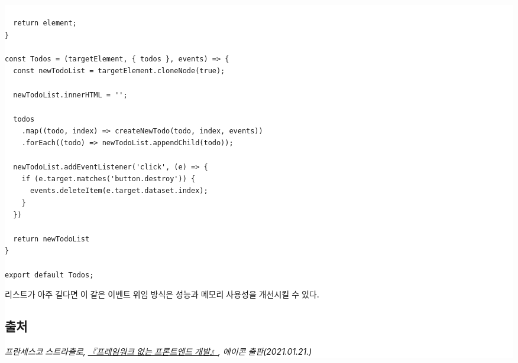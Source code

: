 ```js{26, 40-44}

  return element;
}

const Todos = (targetElement, { todos }, events) => {
  const newTodoList = targetElement.cloneNode(true);

  newTodoList.innerHTML = '';

  todos
    .map((todo, index) => createNewTodo(todo, index, events))
    .forEach((todo) => newTodoList.appendChild(todo));

  newTodoList.addEventListener('click', (e) => {
    if (e.target.matches('button.destroy')) {
      events.deleteItem(e.target.dataset.index);
    }
  })

  return newTodoList
}

export default Todos;
```

리스트가 아주 길다면 이 같은 이벤트 위임 방식은 성능과 메모리 사용성을 개선시킬 수 있다.

## 출처
_프란세스코 스트라츨로, [『프레임워크 없는 프론트엔드 개발』](https://search.shopping.naver.com/book/search?bookTabType=ALL&pageIndex=1&pageSize=40&query=%ED%94%84%EB%A0%88%EC%9E%84%EC%9B%8C%ED%81%AC%20%EC%97%86%EB%8A%94%20%ED%94%84%EB%A1%A0%ED%8A%B8%EC%97%94%EB%93%9C%20%EA%B0%9C%EB%B0%9C&sort=REL), 에이콘 출판(2021.01.21.)_
